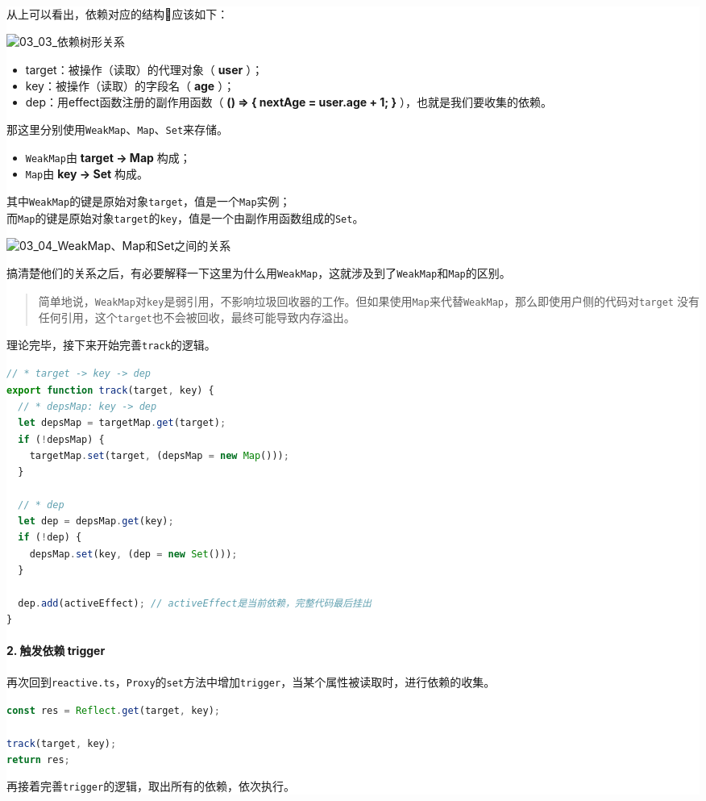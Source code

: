 从上可以看出，依赖对应的结构🌲应该如下：

<img src="https://p3-juejin.byteimg.com/tos-cn-i-k3u1fbpfcp/f374a78888b847f9b7f317c3cde154a3~tplv-k3u1fbpfcp-zoom-1.image" width="388" alt="03_03_依赖树形关系"/>

- target：被操作（读取）的代理对象（ **user** ）；
- key：被操作（读取）的字段名（ **age** ）；
- dep：用effect函数注册的副作用函数（ **() => { nextAge = user.age + 1; }** ），也就是我们要收集的依赖。

那这里分别使用`WeakMap`、`Map`、`Set`来存储。

- `WeakMap`由 **target -> Map** 构成；
- `Map`由 **key -> Set** 构成。

其中`WeakMap`的键是原始对象`target`，值是一个`Map`实例；  
而`Map`的键是原始对象`target`的`key`，值是一个由副作用函数组成的`Set`。

<img src="https://p3-juejin.byteimg.com/tos-cn-i-k3u1fbpfcp/5af3f9e840044aee98e4cc01b72a2dfc~tplv-k3u1fbpfcp-zoom-1.image" width="666" alt="03_04_WeakMap、Map和Set之间的关系"/>

搞清楚他们的关系之后，有必要解释一下这里为什么用`WeakMap`，这就涉及到了`WeakMap`和`Map`的区别。

> 简单地说，`WeakMap`对`key`是弱引用，不影响垃圾回收器的工作。但如果使用`Map`来代替`WeakMap`，那么即使用户侧的代码对`target`
> 没有任何引用，这个`target`也不会被回收，最终可能导致内存溢出。

理论完毕，接下来开始完善`track`的逻辑。

```ts
// * target -> key -> dep
export function track(target, key) {
  // * depsMap: key -> dep
  let depsMap = targetMap.get(target);
  if (!depsMap) {
    targetMap.set(target, (depsMap = new Map()));
  }

  // * dep
  let dep = depsMap.get(key);
  if (!dep) {
    depsMap.set(key, (dep = new Set()));
  }

  dep.add(activeEffect); // activeEffect是当前依赖，完整代码最后挂出
}
```

#### 2. 触发依赖 trigger

再次回到`reactive.ts`，`Proxy`的`set`方法中增加`trigger`，当某个属性被读取时，进行依赖的收集。

```ts
const res = Reflect.get(target, key);

track(target, key);
return res;
```

再接着完善`trigger`的逻辑，取出所有的依赖，依次执行。
